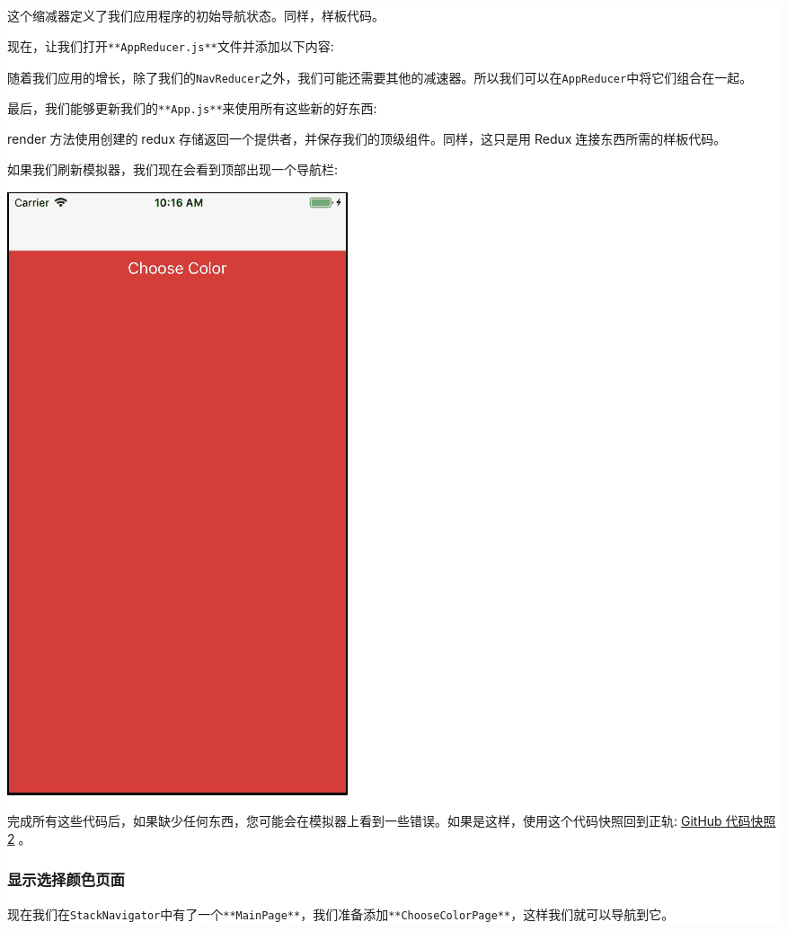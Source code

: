 这个缩减器定义了我们应用程序的初始导航状态。同样，样板代码。

现在，让我们打开`**AppReducer.js**`文件并添加以下内容:

随着我们应用的增长，除了我们的`NavReducer`之外，我们可能还需要其他的减速器。所以我们可以在`AppReducer`中将它们组合在一起。

最后，我们能够更新我们的`**App.js**`来使用所有这些新的好东西:

render 方法使用创建的 redux 存储返回一个提供者，并保存我们的顶级组件。同样，这只是用 Redux 连接东西所需的样板代码。

如果我们刷新模拟器，我们现在会看到顶部出现一个导航栏:

![1*PlVio74LmlGePNpXH6nNfA](img/2173ccb73f92638ee027f5bc97ac5d40.png)

完成所有这些代码后，如果缺少任何东西，您可能会在模拟器上看到一些错误。如果是这样，使用这个代码快照回到正轨: [GitHub 代码快照 2](https://github.com/bizz84/redux-navigation-color-picker/releases/tag/02-add-navigation) 。

### 显示选择颜色页面

现在我们在`StackNavigator`中有了一个`**MainPage**`，我们准备添加`**ChooseColorPage**`，这样我们就可以导航到它。
